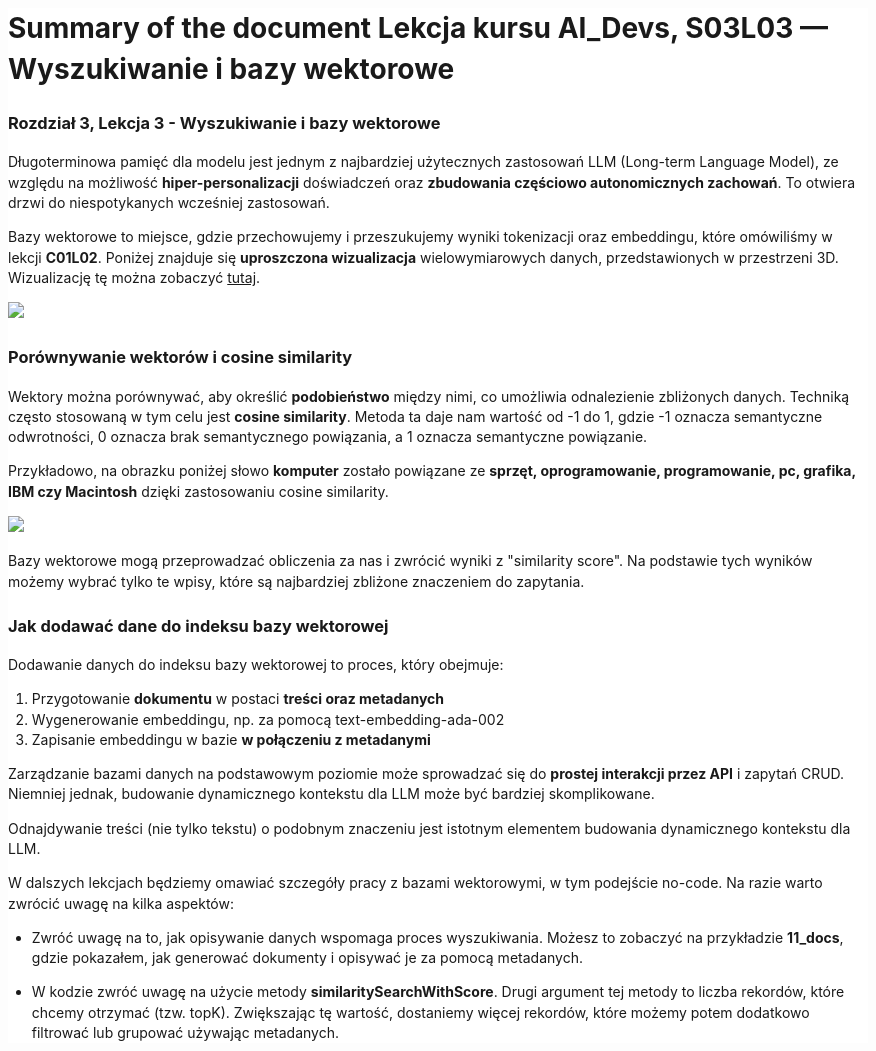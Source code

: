 # Summary of the document Lekcja kursu AI_Devs, S03L03 — Wyszukiwanie i bazy wektorowe

### Rozdział 3, Lekcja 3 - Wyszukiwanie i bazy wektorowe 

Długoterminowa pamięć dla modelu jest jednym z najbardziej użytecznych zastosowań LLM (Long-term Language Model), ze względu na możliwość **hiper-personalizacji** doświadczeń oraz **zbudowania częściowo autonomicznych zachowań**. To otwiera drzwi do niespotykanych wcześniej zastosowań.

Bazy wektorowe to miejsce, gdzie przechowujemy i przeszukujemy wyniki tokenizacji oraz embeddingu, które omówiliśmy w lekcji **C01L02**. Poniżej znajduje się **uproszczona wizualizacja** wielowymiarowych danych, przedstawionych w przestrzeni 3D. Wizualizację tę można zobaczyć [tutaj](https://projector.tensorflow.org).

![](https://cloud.overment.com/word2vec-1695711060.gif)

### Porównywanie wektorów i cosine similarity 

Wektory można porównywać, aby określić **podobieństwo** między nimi, co umożliwia odnalezienie zbliżonych danych. Techniką często stosowaną w tym celu jest **cosine similarity**. Metoda ta daje nam wartość od -1 do 1, gdzie -1 oznacza semantyczne odwrotności, 0 oznacza brak semantycznego powiązania, a 1 oznacza semantyczne powiązanie. 

Przykładowo, na obrazku poniżej słowo **komputer** zostało powiązane ze **sprzęt, oprogramowanie, programowanie, pc, grafika, IBM czy Macintosh** dzięki zastosowaniu cosine similarity. 

![](https://cloud.overment.com/cosine-cc650e6b-1.png)

Bazy wektorowe mogą przeprowadzać obliczenia za nas i zwrócić wyniki z "similarity score". Na podstawie tych wyników możemy wybrać tylko te wpisy, które są najbardziej zbliżone znaczeniem do zapytania.

### Jak dodawać dane do indeksu bazy wektorowej 

Dodawanie danych do indeksu bazy wektorowej to proces, który obejmuje:

1. Przygotowanie **dokumentu** w postaci **treści oraz metadanych**
2. Wygenerowanie embeddingu, np. za pomocą text-embedding-ada-002
3. Zapisanie embeddingu w bazie **w połączeniu z metadanymi**

Zarządzanie bazami danych na podstawowym poziomie może sprowadzać się do **prostej interakcji przez API** i zapytań CRUD. Niemniej jednak, budowanie dynamicznego kontekstu dla LLM może być bardziej skomplikowane.

Odnajdywanie treści (nie tylko tekstu) o podobnym znaczeniu jest istotnym elementem budowania dynamicznego kontekstu dla LLM.

W dalszych lekcjach będziemy omawiać szczegóły pracy z bazami wektorowymi, w tym podejście no-code. Na razie warto zwrócić uwagę na kilka aspektów:

- Zwróć uwagę na to, jak opisywanie danych wspomaga proces wyszukiwania. Możesz to zobaczyć na przykładzie **11_docs**, gdzie pokazałem, jak generować dokumenty i opisywać je za pomocą metadanych.

- W kodzie zwróć uwagę na użycie metody **similaritySearchWithScore**. Drugi argument tej metody to liczba rekordów, które chcemy otrzymać (tzw. topK). Zwiększając tę wartość, dostaniemy więcej rekordów, które możemy potem dodatkowo filtrować lub grupować używając metadanych.
